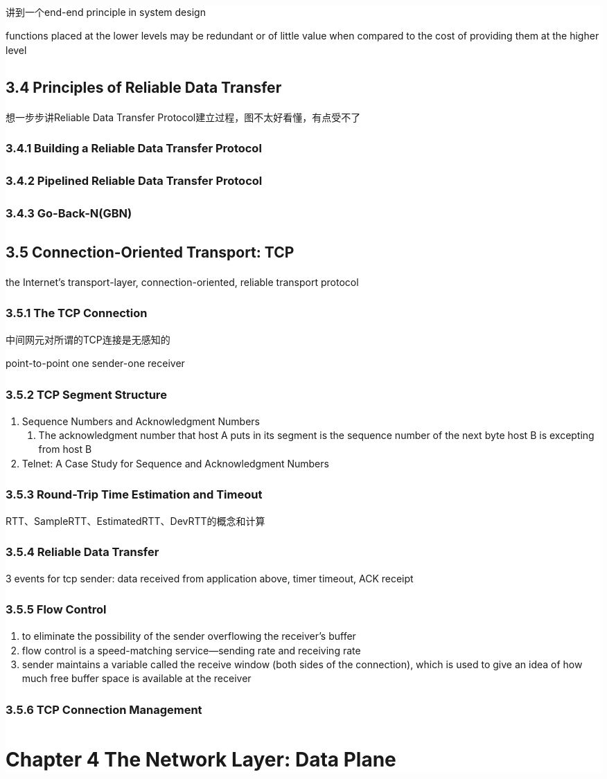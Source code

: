 讲到一个end-end principle in system design

functions placed at the lower levels may be redundant or of little value when compared to the cost of providing them at the higher level

## 3.4 Principles of Reliable Data Transfer

想一步步讲Reliable Data Transfer Protocol建立过程，图不太好看懂，有点受不了

### 3.4.1 Building a Reliable Data Transfer Protocol

### 3.4.2 Pipelined Reliable Data Transfer Protocol

### 3.4.3 Go-Back-N(GBN)

## 3.5 Connection-Oriented Transport: TCP

the Internet’s transport-layer, connection-oriented, reliable transport protocol

### 3.5.1 The TCP Connection

中间网元对所谓的TCP连接是无感知的

point-to-point one sender-one receiver

### 3.5.2 TCP Segment Structure

1. Sequence Numbers and Acknowledgment Numbers
    1. The acknowledgment number that host A puts in its segment is the sequence number of the next byte host B is excepting from host B
2. Telnet: A Case Study for Sequence and Acknowledgment Numbers

### 3.5.3 Round-Trip Time Estimation and Timeout

RTT、SampleRTT、EstimatedRTT、DevRTT的概念和计算

### 3.5.4 Reliable Data Transfer

3 events for tcp sender: data received from application above, timer timeout, ACK receipt

### 3.5.5 Flow Control

1. to eliminate the possibility of the sender overflowing the receiver’s buffer
2. flow control is a speed-matching service—sending rate and receiving rate
3. sender maintains a variable called the receive window (both sides of the connection), which is used to give an idea of how much free buffer space is available at the receiver

### 3.5.6 TCP Connection Management

# Chapter 4 The Network Layer: Data Plane
